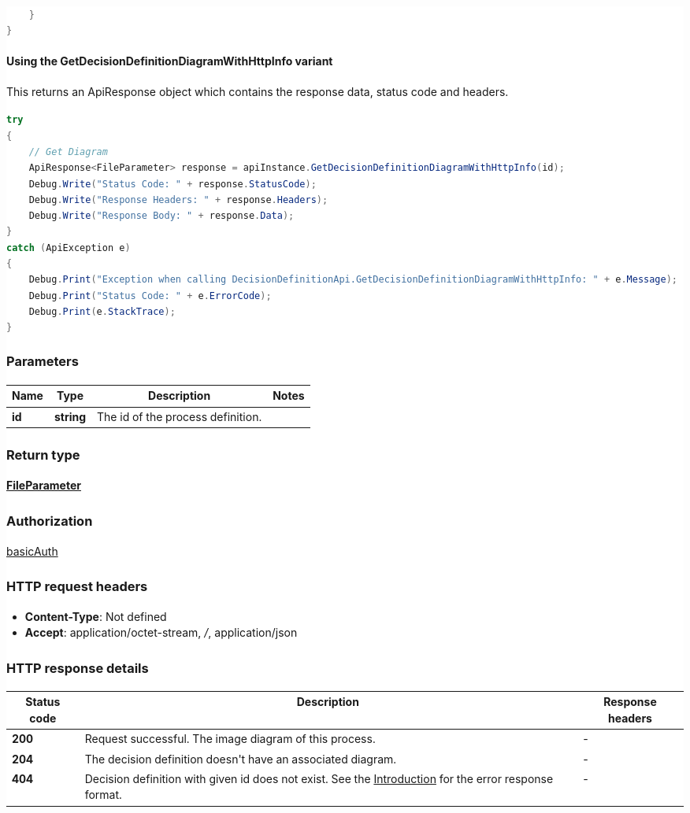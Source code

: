 ```csharp
    }
}
```

#### Using the GetDecisionDefinitionDiagramWithHttpInfo variant
This returns an ApiResponse object which contains the response data, status code and headers.

```csharp
try
{
    // Get Diagram
    ApiResponse<FileParameter> response = apiInstance.GetDecisionDefinitionDiagramWithHttpInfo(id);
    Debug.Write("Status Code: " + response.StatusCode);
    Debug.Write("Response Headers: " + response.Headers);
    Debug.Write("Response Body: " + response.Data);
}
catch (ApiException e)
{
    Debug.Print("Exception when calling DecisionDefinitionApi.GetDecisionDefinitionDiagramWithHttpInfo: " + e.Message);
    Debug.Print("Status Code: " + e.ErrorCode);
    Debug.Print(e.StackTrace);
}
```

### Parameters

| Name | Type | Description | Notes |
|------|------|-------------|-------|
| **id** | **string** | The id of the process definition. |  |

### Return type

[**FileParameter**](FileParameter.md)

### Authorization

[basicAuth](../README.md#basicAuth)

### HTTP request headers

 - **Content-Type**: Not defined
 - **Accept**: application/octet-stream, */*, application/json


### HTTP response details
| Status code | Description | Response headers |
|-------------|-------------|------------------|
| **200** | Request successful. The image diagram of this process. |  -  |
| **204** | The decision definition doesn&#39;t have an associated diagram. |  -  |
| **404** | Decision definition with given id does not exist. See the [Introduction](https://docs.camunda.org/manual/7.21/reference/rest/overview/#error-handling) for the error response format. |  -  |
